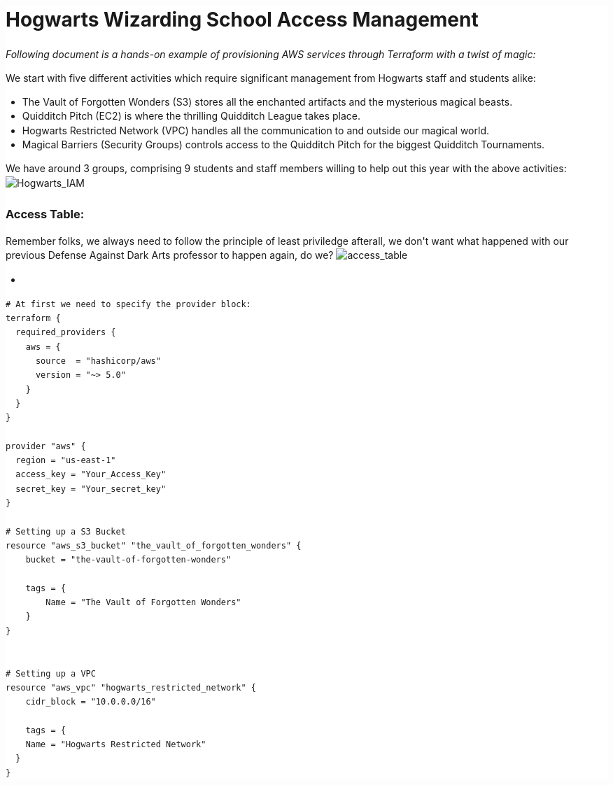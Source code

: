 

# Hogwarts Wizarding School Access Management

*Following document is a hands-on example of provisioning AWS services through Terraform with a twist of magic:*

We start with five different activities which require significant management from Hogwarts staff and students alike:

* The Vault of Forgotten Wonders (S3) stores all the enchanted artifacts and the mysterious magical beasts.
* Quidditch Pitch (EC2) is where the thrilling Quidditch League takes place.
* Hogwarts Restricted Network (VPC) handles all the communication to and outside our magical world.
* Magical Barriers (Security Groups) controls access to the Quidditch Pitch for the biggest Quidditch Tournaments.

We have around 3 groups, comprising 9 students and staff members willing to help out this year with the above activities:
![Hogwarts_IAM](https://github.com/manav-dl/terraform-enginerd/assets/122433722/25449db7-1a7b-4004-990e-92ebb53b91d3)


### Access Table:
Remember folks, we always need to follow the principle of least priviledge afterall, we don't want what happened with our previous Defense Against Dark Arts professor to happen again, do we?
![access_table](https://github.com/manav-dl/terraform-enginerd/assets/122433722/afe756db-3cb8-4c3a-8f37-2a0a0a58dbf8)

-

```
# At first we need to specify the provider block:
terraform {
  required_providers {
    aws = {
      source  = "hashicorp/aws"
      version = "~> 5.0"
    }
  }
}

provider "aws" {
  region = "us-east-1"
  access_key = "Your_Access_Key"
  secret_key = "Your_secret_key"
}

# Setting up a S3 Bucket
resource "aws_s3_bucket" "the_vault_of_forgotten_wonders" {
    bucket = "the-vault-of-forgotten-wonders"

    tags = {
        Name = "The Vault of Forgotten Wonders"
    }
}


# Setting up a VPC
resource "aws_vpc" "hogwarts_restricted_network" {
    cidr_block = "10.0.0.0/16"
  
    tags = {
    Name = "Hogwarts Restricted Network"
  }
}

```